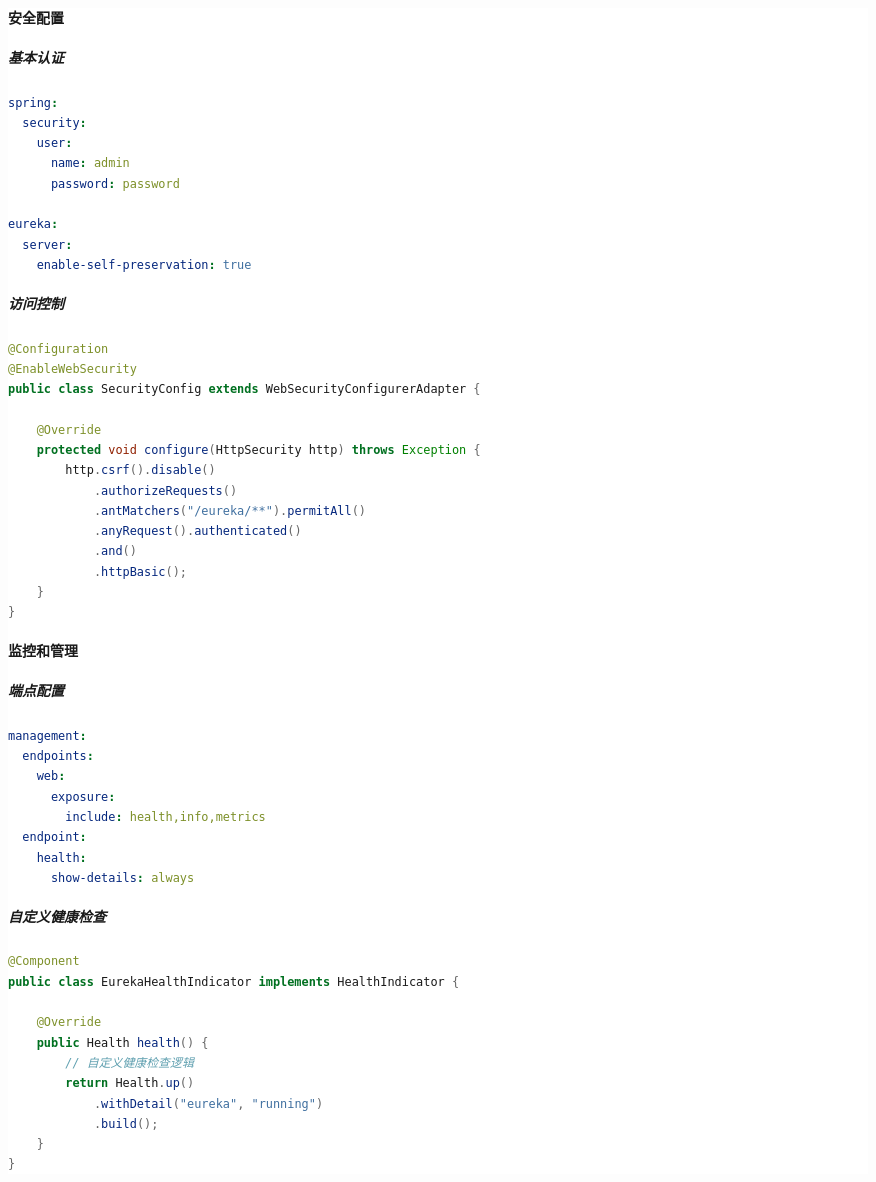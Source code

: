 #### 安全配置

##### 基本认证
```yaml
spring:
  security:
    user:
      name: admin
      password: password

eureka:
  server:
    enable-self-preservation: true
```

##### 访问控制
```java
@Configuration
@EnableWebSecurity
public class SecurityConfig extends WebSecurityConfigurerAdapter {
    
    @Override
    protected void configure(HttpSecurity http) throws Exception {
        http.csrf().disable()
            .authorizeRequests()
            .antMatchers("/eureka/**").permitAll()
            .anyRequest().authenticated()
            .and()
            .httpBasic();
    }
}
```

#### 监控和管理

##### 端点配置
```yaml
management:
  endpoints:
    web:
      exposure:
        include: health,info,metrics
  endpoint:
    health:
      show-details: always
```

##### 自定义健康检查
```java
@Component
public class EurekaHealthIndicator implements HealthIndicator {
    
    @Override
    public Health health() {
        // 自定义健康检查逻辑
        return Health.up()
            .withDetail("eureka", "running")
            .build();
    }
}
```
